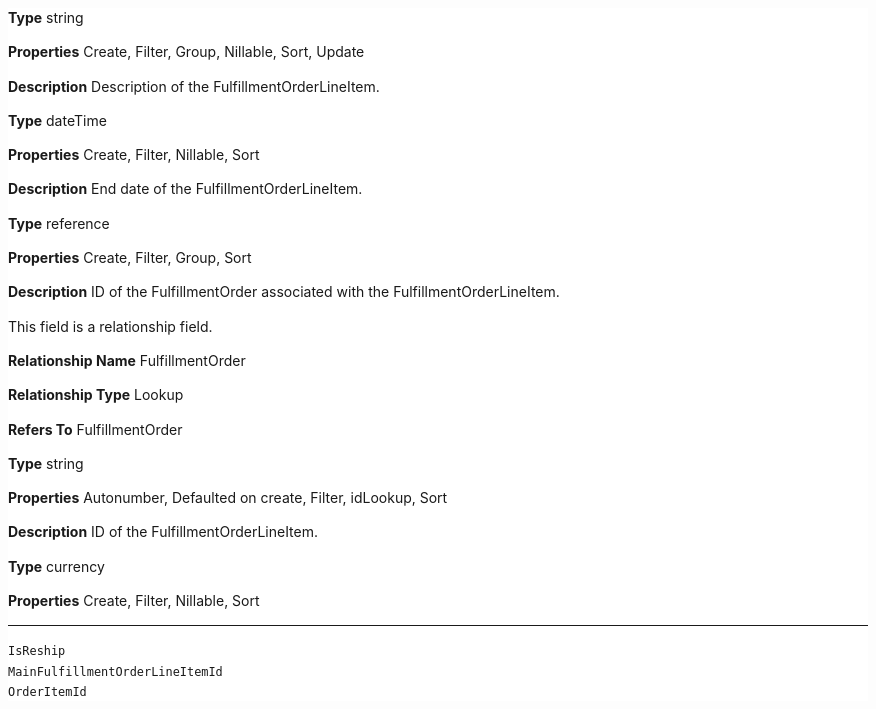 **Type**
string

**Properties**
Create, Filter, Group, Nillable, Sort, Update

**Description**
Description of the FulfillmentOrderLineItem.

**Type**
dateTime

**Properties**
Create, Filter, Nillable, Sort

**Description**
End date of the FulfillmentOrderLineItem.

**Type**
reference

**Properties**
Create, Filter, Group, Sort

**Description**
ID of the FulfillmentOrder associated with the FulfillmentOrderLineItem.

This field is a relationship field.

**Relationship Name**
FulfillmentOrder

**Relationship Type**
Lookup

**Refers To**
FulfillmentOrder

**Type**
string

**Properties**
Autonumber, Defaulted on create, Filter, idLookup, Sort

**Description**
ID of the FulfillmentOrderLineItem.

**Type**
currency

**Properties**
Create, Filter, Nillable, Sort


-----

```
IsReship
MainFulfillmentOrderLineItemId
OrderItemId

```
